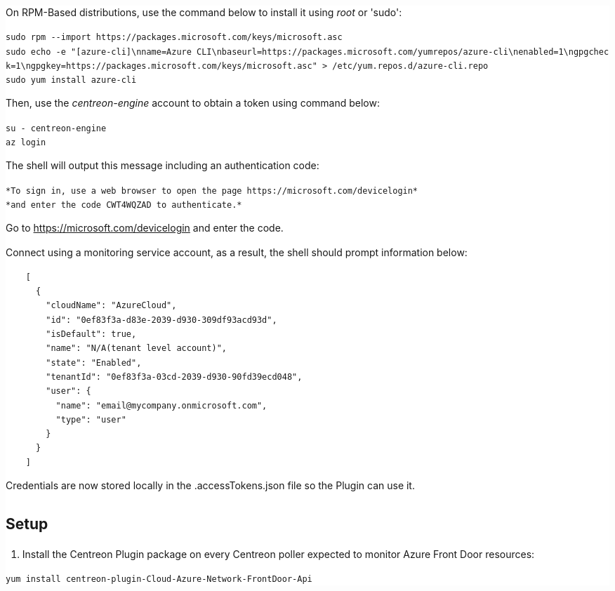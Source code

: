 On RPM-Based distributions, use the command below to install it using *root* or 'sudo':

```shell
sudo rpm --import https://packages.microsoft.com/keys/microsoft.asc
sudo echo -e "[azure-cli]\nname=Azure CLI\nbaseurl=https://packages.microsoft.com/yumrepos/azure-cli\nenabled=1\ngpgcheck=1\ngpgkey=https://packages.microsoft.com/keys/microsoft.asc" > /etc/yum.repos.d/azure-cli.repo
sudo yum install azure-cli
```

Then, use the *centreon-engine* account to obtain a token using command below: 

```shell
su - centreon-engine
az login
```

The shell will output this message including an authentication code:

    *To sign in, use a web browser to open the page https://microsoft.com/devicelogin* 
    *and enter the code CWT4WQZAD to authenticate.*

Go to <https://microsoft.com/devicelogin> and enter the code. 

Connect using a monitoring service account, as a result, the shell should prompt
information below:

```shell
    [
      {
        "cloudName": "AzureCloud",
        "id": "0ef83f3a-d83e-2039-d930-309df93acd93d",
        "isDefault": true,
        "name": "N/A(tenant level account)",
        "state": "Enabled",
        "tenantId": "0ef83f3a-03cd-2039-d930-90fd39ecd048",
        "user": {
          "name": "email@mycompany.onmicrosoft.com",
          "type": "user"
        }
      }
    ]
```

Credentials are now stored locally in the .accessTokens.json file so the Plugin 
can use it. 



## Setup 





1. Install the Centreon Plugin package on every Centreon poller expected to monitor Azure Front Door resources:

```bash
yum install centreon-plugin-Cloud-Azure-Network-FrontDoor-Api
```

